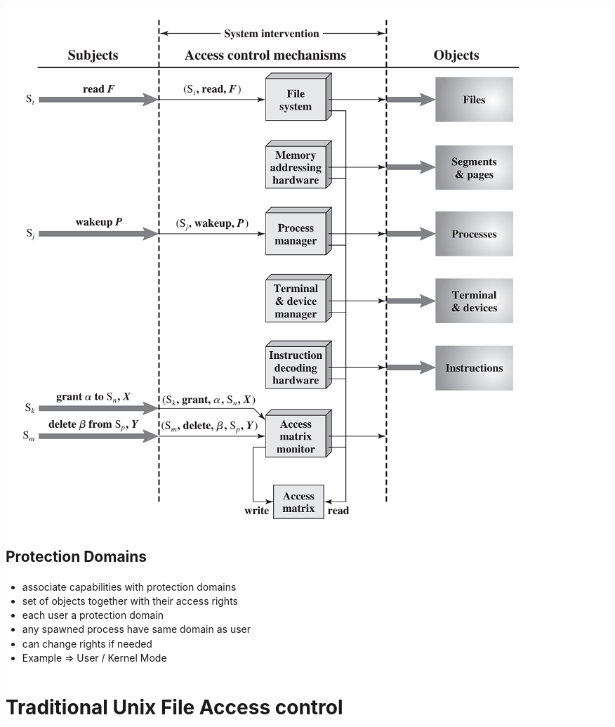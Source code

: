 ![Untitled](Chapter%204%20Access%20Control%20195ab653ec784ff2aeabf8db80c43b39/Untitled%205.png)

## Protection Domains

- associate capabilities with protection domains
- set of objects together with their access rights
- each user a protection domain
- any spawned process have same domain as user
- can change rights if needed
- Example ⇒ User / Kernel Mode

# Traditional Unix File Access control
